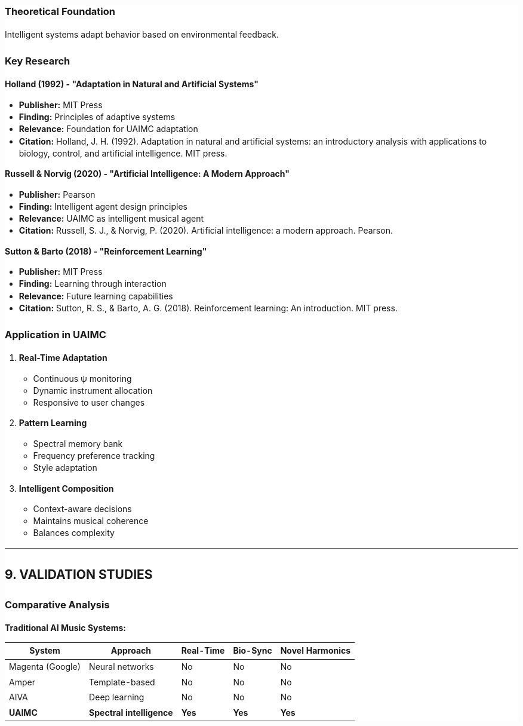 ### Theoretical Foundation

Intelligent systems adapt behavior based on environmental feedback.

### Key Research

**Holland (1992) - "Adaptation in Natural and Artificial Systems"**
- **Publisher:** MIT Press
- **Finding:** Principles of adaptive systems
- **Relevance:** Foundation for UAIMC adaptation
- **Citation:** Holland, J. H. (1992). Adaptation in natural and artificial systems: an introductory analysis with applications to biology, control, and artificial intelligence. MIT press.

**Russell & Norvig (2020) - "Artificial Intelligence: A Modern Approach"**
- **Publisher:** Pearson
- **Finding:** Intelligent agent design principles
- **Relevance:** UAIMC as intelligent musical agent
- **Citation:** Russell, S. J., & Norvig, P. (2020). Artificial intelligence: a modern approach. Pearson.

**Sutton & Barto (2018) - "Reinforcement Learning"**
- **Publisher:** MIT Press
- **Finding:** Learning through interaction
- **Relevance:** Future learning capabilities
- **Citation:** Sutton, R. S., & Barto, A. G. (2018). Reinforcement learning: An introduction. MIT press.

### Application in UAIMC

1. **Real-Time Adaptation**
   - Continuous ψ monitoring
   - Dynamic instrument allocation
   - Responsive to user changes

2. **Pattern Learning**
   - Spectral memory bank
   - Frequency preference tracking
   - Style adaptation

3. **Intelligent Composition**
   - Context-aware decisions
   - Maintains musical coherence
   - Balances complexity

---

## 9. VALIDATION STUDIES

### Comparative Analysis

**Traditional AI Music Systems:**

| System | Approach | Real-Time | Bio-Sync | Novel Harmonics |
|--------|----------|-----------|----------|-----------------|
| Magenta (Google) | Neural networks | No | No | No |
| Amper | Template-based | No | No | No |
| AIVA | Deep learning | No | No | No |
| **UAIMC** | **Spectral intelligence** | **Yes** | **Yes** | **Yes** |
